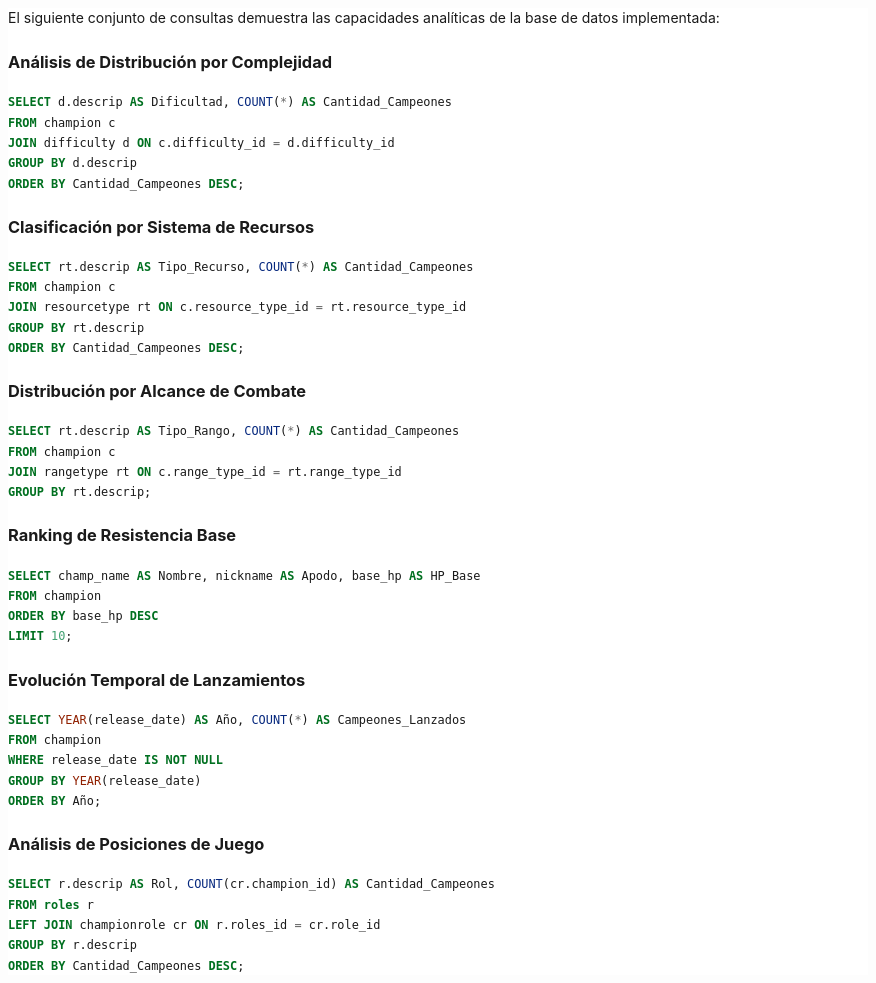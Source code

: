 El siguiente conjunto de consultas demuestra las capacidades analíticas de la base de datos implementada:

### Análisis de Distribución por Complejidad
```sql
SELECT d.descrip AS Dificultad, COUNT(*) AS Cantidad_Campeones
FROM champion c
JOIN difficulty d ON c.difficulty_id = d.difficulty_id
GROUP BY d.descrip
ORDER BY Cantidad_Campeones DESC;
```

### Clasificación por Sistema de Recursos
```sql
SELECT rt.descrip AS Tipo_Recurso, COUNT(*) AS Cantidad_Campeones
FROM champion c
JOIN resourcetype rt ON c.resource_type_id = rt.resource_type_id
GROUP BY rt.descrip
ORDER BY Cantidad_Campeones DESC;
```

### Distribución por Alcance de Combate
```sql
SELECT rt.descrip AS Tipo_Rango, COUNT(*) AS Cantidad_Campeones
FROM champion c
JOIN rangetype rt ON c.range_type_id = rt.range_type_id
GROUP BY rt.descrip;
```

### Ranking de Resistencia Base
```sql
SELECT champ_name AS Nombre, nickname AS Apodo, base_hp AS HP_Base
FROM champion
ORDER BY base_hp DESC
LIMIT 10;
```

### Evolución Temporal de Lanzamientos
```sql
SELECT YEAR(release_date) AS Año, COUNT(*) AS Campeones_Lanzados
FROM champion
WHERE release_date IS NOT NULL
GROUP BY YEAR(release_date)
ORDER BY Año;
```

### Análisis de Posiciones de Juego
```sql
SELECT r.descrip AS Rol, COUNT(cr.champion_id) AS Cantidad_Campeones
FROM roles r
LEFT JOIN championrole cr ON r.roles_id = cr.role_id
GROUP BY r.descrip
ORDER BY Cantidad_Campeones DESC;
```
